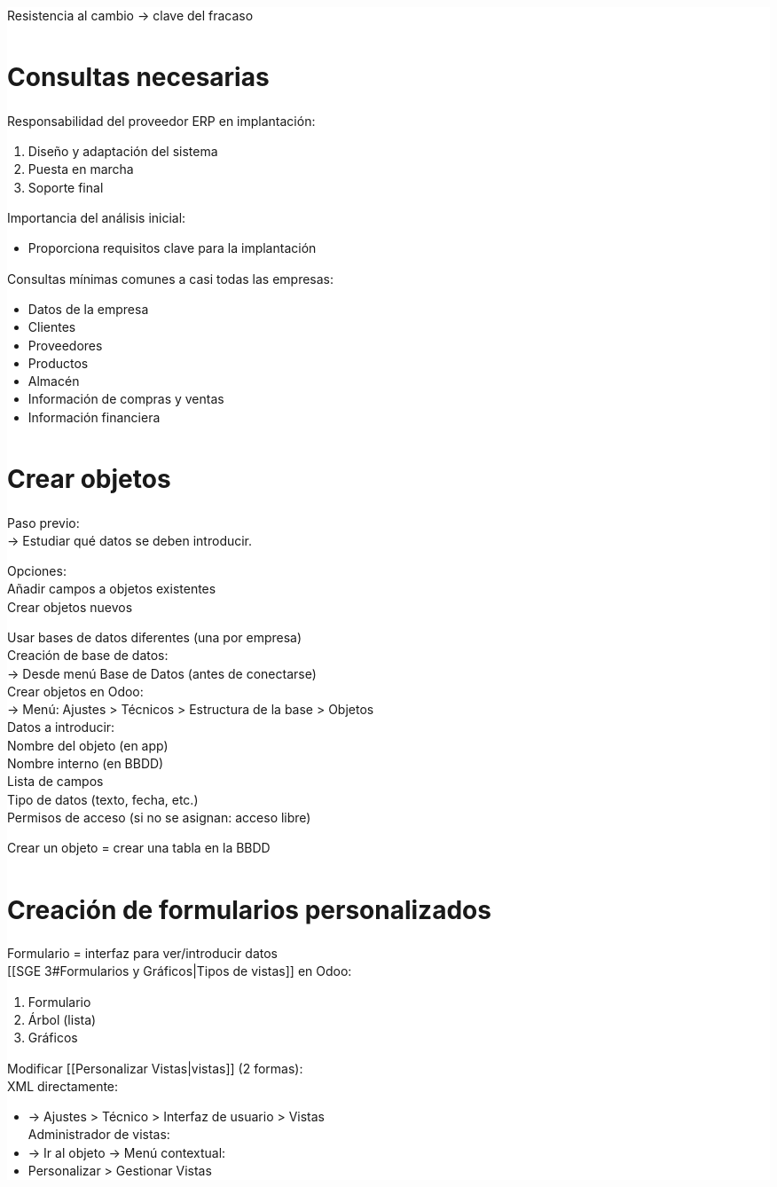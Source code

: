 Resistencia al cambio → clave del fracaso  
# Consultas necesarias  
  
Responsabilidad del proveedor ERP en implantación:  
1. Diseño y adaptación del sistema  
2. Puesta en marcha  
3. Soporte final  
  
Importancia del análisis inicial:  
- Proporciona requisitos clave para la implantación  
  
Consultas mínimas comunes a casi todas las empresas:  
- Datos de la empresa    
- Clientes  
- Proveedores  
- Productos  
- Almacén  
- Información de compras y ventas  
- Información financiera  
  
# Crear objetos
Paso previo:  
→ Estudiar qué datos se deben introducir.  
  
Opciones:  
	Añadir campos a objetos existentes  
	Crear objetos nuevos  
  
Usar bases de datos diferentes (una por empresa)  
Creación de base de datos:  
	→ Desde menú Base de Datos (antes de conectarse)  
Crear objetos en Odoo:  
	→ Menú: Ajustes > Técnicos > Estructura de la base > Objetos  
Datos a introducir:  
	Nombre del objeto (en app)  
	Nombre interno (en BBDD)  
	Lista de campos  
	Tipo de datos (texto, fecha, etc.)  
	Permisos de acceso (si no se asignan: acceso libre)  

Crear un objeto = crear una tabla en la BBDD  
# Creación de formularios personalizados
Formulario = interfaz para ver/introducir datos  
[[SGE 3#Formularios y Gráficos|Tipos de vistas]] en Odoo:  
1. Formulario  
2. Árbol (lista)  
3. Gráficos  
  
Modificar [[Personalizar Vistas|vistas]] (2 formas):  
XML directamente:  
- → Ajustes > Técnico > Interfaz de usuario > Vistas  
Administrador de vistas:  
- → Ir al objeto → Menú contextual:  
- Personalizar > Gestionar Vistas  
  